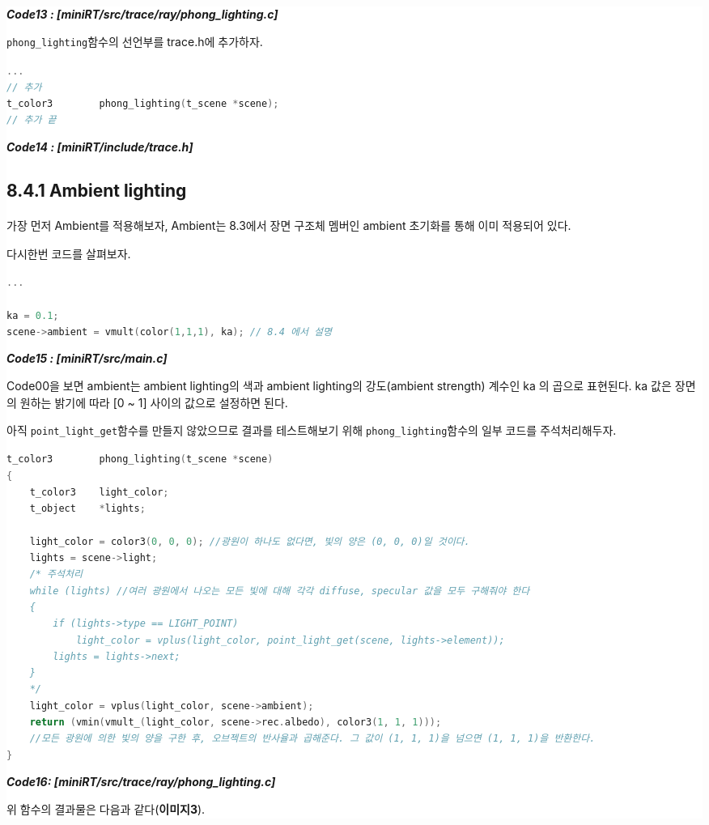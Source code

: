 ***Code13 : [miniRT/src/trace/ray/phong_lighting.c]***

`phong_lighting`함수의 선언부를 trace.h에 추가하자.

```c
...
// 추가
t_color3		phong_lighting(t_scene *scene);
// 추가 끝
```
***Code14 : [miniRT/include/trace.h]***

## 8.4.1 Ambient lighting

가장 먼저 Ambient를 적용해보자, Ambient는 8.3에서 장면 구조체 멤버인 ambient 초기화를 통해 이미 적용되어 있다.

다시한번 코드를 살펴보자.
```c
...

ka = 0.1;
scene->ambient = vmult(color(1,1,1), ka); // 8.4 에서 설명
```
***Code15 : [miniRT/src/main.c]***

Code00을 보면 ambient는 ambient lighting의 색과 ambient lighting의 강도(ambient strength) 계수인 ka 의 곱으로 표현된다. ka 값은 장면의 원하는 밝기에 따라 [0 ~ 1] 사이의 값으로 설정하면 된다.

아직 `point_light_get`함수를 만들지 않았으므로 결과를 테스트해보기 위해 `phong_lighting`함수의 일부 코드를 주석처리해두자.

```c
t_color3		phong_lighting(t_scene *scene)
{
	t_color3	light_color;
	t_object	*lights;

	light_color = color3(0, 0, 0); //광원이 하나도 없다면, 빛의 양은 (0, 0, 0)일 것이다.
	lights = scene->light;
	/* 주석처리
	while (lights) //여러 광원에서 나오는 모든 빛에 대해 각각 diffuse, specular 값을 모두 구해줘야 한다
	{
		if (lights->type == LIGHT_POINT)
			light_color = vplus(light_color, point_light_get(scene, lights->element));
		lights = lights->next;
	}
	*/
	light_color = vplus(light_color, scene->ambient);
	return (vmin(vmult_(light_color, scene->rec.albedo), color3(1, 1, 1)));
	//모든 광원에 의한 빛의 양을 구한 후, 오브젝트의 반사율과 곱해준다. 그 값이 (1, 1, 1)을 넘으면 (1, 1, 1)을 반환한다.
}
```
***Code16: [miniRT/src/trace/ray/phong_lighting.c]***

위 함수의 결과물은 다음과 같다(**이미지3**).

